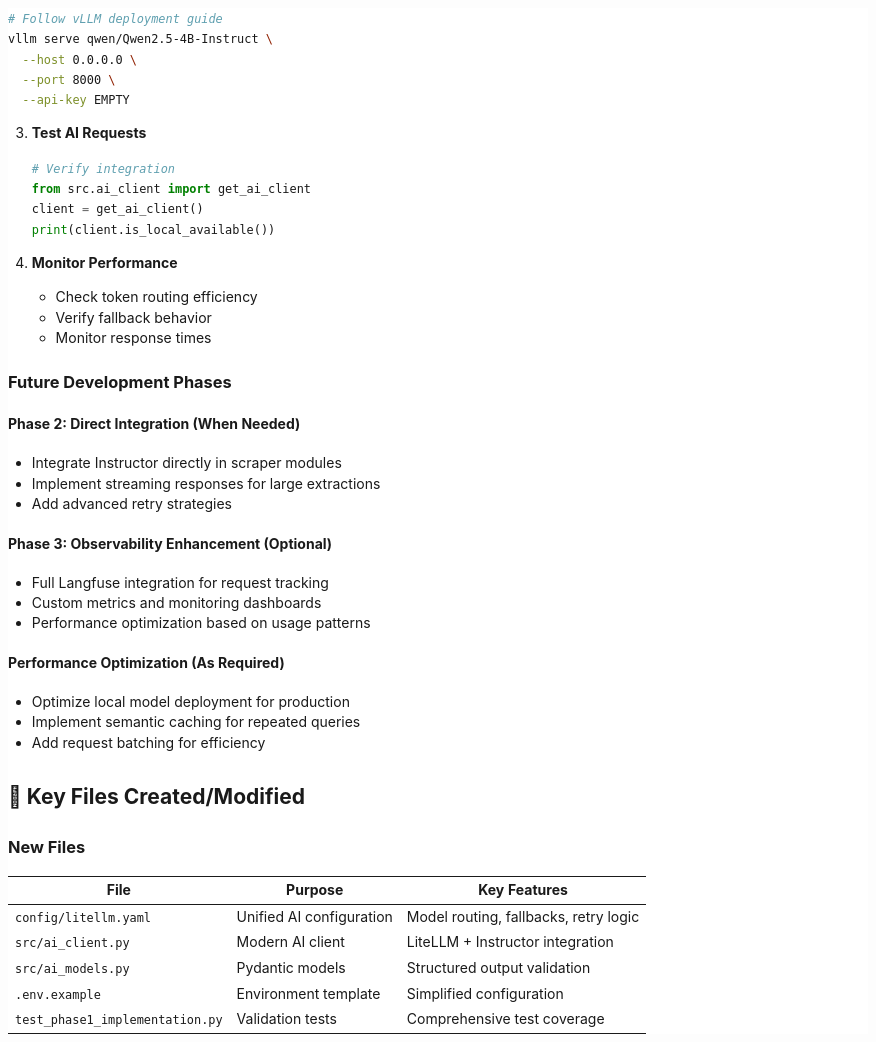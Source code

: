    ```bash
   # Follow vLLM deployment guide
   vllm serve qwen/Qwen2.5-4B-Instruct \
     --host 0.0.0.0 \
     --port 8000 \
     --api-key EMPTY
   ```

3. **Test AI Requests**

   ```python
   # Verify integration
   from src.ai_client import get_ai_client
   client = get_ai_client()
   print(client.is_local_available())
   ```

4. **Monitor Performance**
   - Check token routing efficiency
   - Verify fallback behavior
   - Monitor response times

### Future Development Phases

#### Phase 2: Direct Integration (When Needed)

- Integrate Instructor directly in scraper modules
- Implement streaming responses for large extractions
- Add advanced retry strategies

#### Phase 3: Observability Enhancement (Optional)

- Full Langfuse integration for request tracking
- Custom metrics and monitoring dashboards
- Performance optimization based on usage patterns

#### Performance Optimization (As Required)

- Optimize local model deployment for production
- Implement semantic caching for repeated queries
- Add request batching for efficiency

## 📁 Key Files Created/Modified

### New Files

| File | Purpose | Key Features |
|------|---------|--------------|
| `config/litellm.yaml` | Unified AI configuration | Model routing, fallbacks, retry logic |
| `src/ai_client.py` | Modern AI client | LiteLLM + Instructor integration |
| `src/ai_models.py` | Pydantic models | Structured output validation |
| `.env.example` | Environment template | Simplified configuration |
| `test_phase1_implementation.py` | Validation tests | Comprehensive test coverage |
